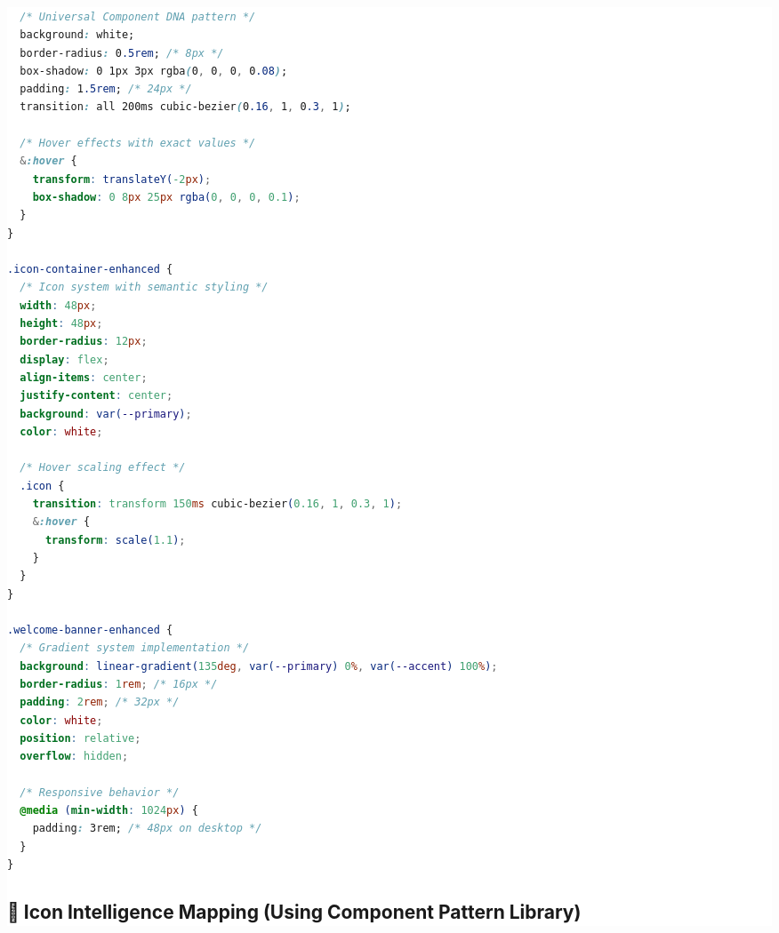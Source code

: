 ```css
  /* Universal Component DNA pattern */
  background: white;
  border-radius: 0.5rem; /* 8px */
  box-shadow: 0 1px 3px rgba(0, 0, 0, 0.08);
  padding: 1.5rem; /* 24px */
  transition: all 200ms cubic-bezier(0.16, 1, 0.3, 1);
  
  /* Hover effects with exact values */
  &:hover {
    transform: translateY(-2px);
    box-shadow: 0 8px 25px rgba(0, 0, 0, 0.1);
  }
}

.icon-container-enhanced {
  /* Icon system with semantic styling */
  width: 48px;
  height: 48px;
  border-radius: 12px;
  display: flex;
  align-items: center;
  justify-content: center;
  background: var(--primary);
  color: white;
  
  /* Hover scaling effect */
  .icon {
    transition: transform 150ms cubic-bezier(0.16, 1, 0.3, 1);
    &:hover {
      transform: scale(1.1);
    }
  }
}

.welcome-banner-enhanced {
  /* Gradient system implementation */
  background: linear-gradient(135deg, var(--primary) 0%, var(--accent) 100%);
  border-radius: 1rem; /* 16px */
  padding: 2rem; /* 32px */
  color: white;
  position: relative;
  overflow: hidden;
  
  /* Responsive behavior */
  @media (min-width: 1024px) {
    padding: 3rem; /* 48px on desktop */
  }
}
```

## 🎨 Icon Intelligence Mapping (Using Component Pattern Library)
